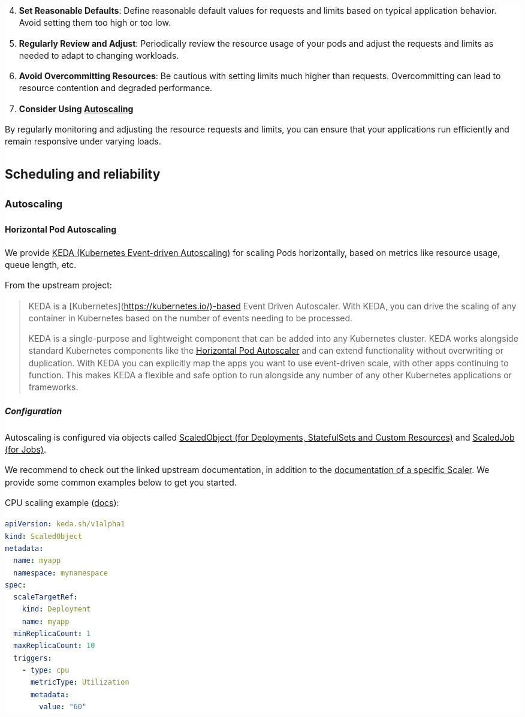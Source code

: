 4. **Set Reasonable Defaults**: Define reasonable default values for requests and limits based on typical application behavior. Avoid setting them too high or too low.

5. **Regularly Review and Adjust**: Periodically review the resource usage of your pods and adjust the requests and limits as needed to adapt to changing workloads.

6. **Avoid Overcommitting Resources**: Be cautious with setting limits much higher than requests. Overcommitting can lead to resource contention and degraded performance.

7. **Consider Using [Autoscaling](#autoscaling)**

By regularly monitoring and adjusting the resource requests and limits, you can ensure that your applications run efficiently and remain responsive under varying loads.

## Scheduling and reliability

### Autoscaling

#### Horizontal Pod Autoscaling

We provide [KEDA (Kubernetes Event-driven Autoscaling)](https://keda.sh/) for scaling Pods horizontally, based on metrics like resource usage, queue length, etc.

From the upstream project:

> KEDA is a [Kubernetes](<https://kubernetes.io/)-based> Event Driven Autoscaler. With KEDA, you can drive the scaling of any container in Kubernetes based on the number of events needing to be processed.
>
> KEDA is a single-purpose and lightweight component that can be added into any Kubernetes cluster. KEDA works alongside standard Kubernetes components like the [Horizontal Pod Autoscaler](https://kubernetes.io/docs/tasks/run-application/horizontal-pod-autoscale/) and can extend functionality without overwriting or duplication. With KEDA you can explicitly map the apps you want to use event-driven scale, with other apps continuing to function. This makes KEDA a flexible and safe option to run alongside any number of any other Kubernetes applications or frameworks.

##### Configuration

Autoscaling is configured via objects
called [ScaledObject (for Deployments, StatefulSets and Custom Resources)](https://keda.sh/docs/2.11/concepts/scaling-deployments/) and [ScaledJob (for Jobs)](https://keda.sh/docs/2.11/concepts/scaling-jobs/).

We recommend to check out the linked upstream documentation, in addition to the [documentation of a specific Scaler](https://keda.sh/docs/2.11/scalers/). We provide some common examples below to get you started.

CPU scaling example ([docs](https://keda.sh/docs/2.11/scalers/cpu/)):

``` yaml
apiVersion: keda.sh/v1alpha1
kind: ScaledObject
metadata:
  name: myapp
  namespace: mynamespace
spec:
  scaleTargetRef:
    kind: Deployment
    name: myapp
  minReplicaCount: 1
  maxReplicaCount: 10
  triggers:
    - type: cpu
      metricType: Utilization
      metadata:
        value: "60"
```
